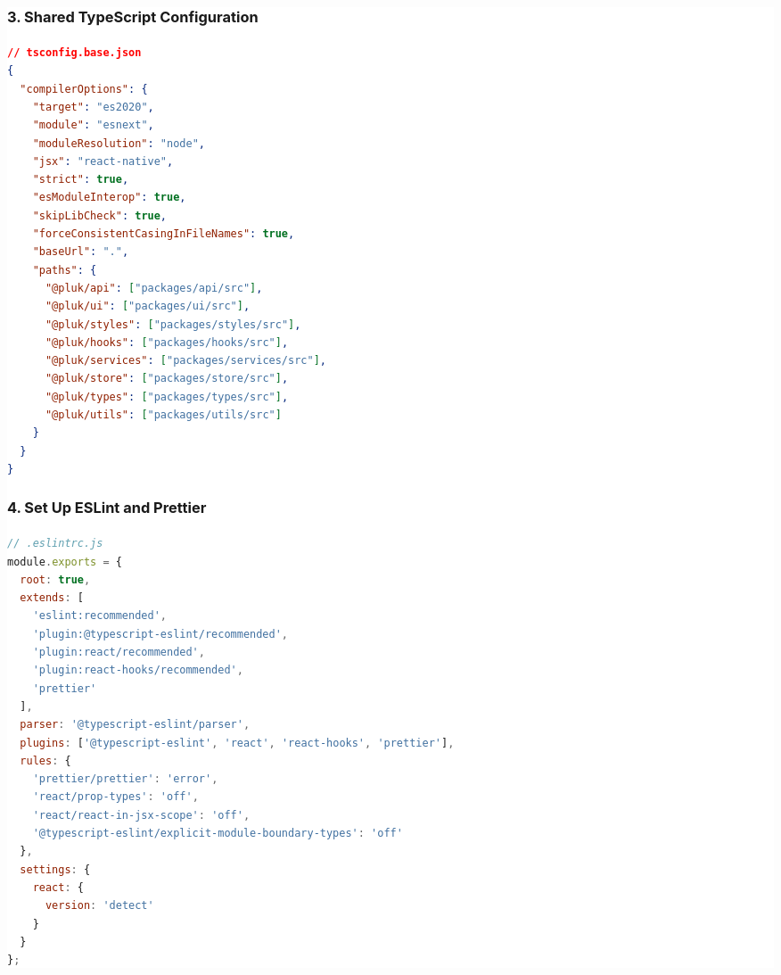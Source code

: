### 3. Shared TypeScript Configuration

```json
// tsconfig.base.json
{
  "compilerOptions": {
    "target": "es2020",
    "module": "esnext",
    "moduleResolution": "node",
    "jsx": "react-native",
    "strict": true,
    "esModuleInterop": true,
    "skipLibCheck": true,
    "forceConsistentCasingInFileNames": true,
    "baseUrl": ".",
    "paths": {
      "@pluk/api": ["packages/api/src"],
      "@pluk/ui": ["packages/ui/src"],
      "@pluk/styles": ["packages/styles/src"],
      "@pluk/hooks": ["packages/hooks/src"],
      "@pluk/services": ["packages/services/src"],
      "@pluk/store": ["packages/store/src"],
      "@pluk/types": ["packages/types/src"],
      "@pluk/utils": ["packages/utils/src"]
    }
  }
}
```

### 4. Set Up ESLint and Prettier

```javascript
// .eslintrc.js
module.exports = {
  root: true,
  extends: [
    'eslint:recommended',
    'plugin:@typescript-eslint/recommended',
    'plugin:react/recommended',
    'plugin:react-hooks/recommended',
    'prettier'
  ],
  parser: '@typescript-eslint/parser',
  plugins: ['@typescript-eslint', 'react', 'react-hooks', 'prettier'],
  rules: {
    'prettier/prettier': 'error',
    'react/prop-types': 'off',
    'react/react-in-jsx-scope': 'off',
    '@typescript-eslint/explicit-module-boundary-types': 'off'
  },
  settings: {
    react: {
      version: 'detect'
    }
  }
};
```
